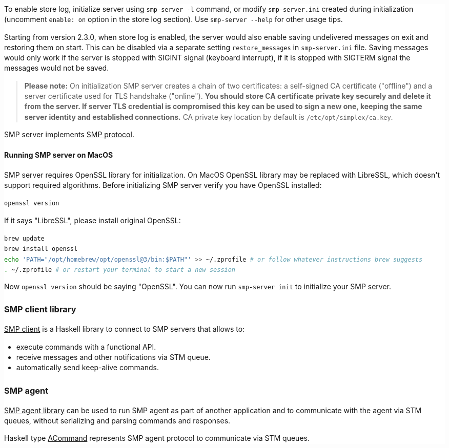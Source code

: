 To enable store log, initialize server using `smp-server -l` command, or modify `smp-server.ini` created during initialization (uncomment `enable: on` option in the store log section). Use `smp-server --help` for other usage tips.

Starting from version 2.3.0, when store log is enabled, the server would also enable saving undelivered messages on exit and restoring them on start. This can be disabled via a separate setting `restore_messages` in `smp-server.ini` file. Saving messages would only work if the server is stopped with SIGINT signal (keyboard interrupt), if it is stopped with SIGTERM signal the messages would not be saved.

> **Please note:** On initialization SMP server creates a chain of two certificates: a self-signed CA certificate ("offline") and a server certificate used for TLS handshake ("online"). **You should store CA certificate private key securely and delete it from the server. If server TLS credential is compromised this key can be used to sign a new one, keeping the same server identity and established connections.** CA private key location by default is `/etc/opt/simplex/ca.key`.

SMP server implements [SMP protocol](./protocol/simplex-messaging.md).

#### Running SMP server on MacOS

SMP server requires OpenSSL library for initialization. On MacOS OpenSSL library may be replaced with LibreSSL, which doesn't support required algorithms. Before initializing SMP server verify you have OpenSSL installed:

```sh
openssl version
```

If it says "LibreSSL", please install original OpenSSL:

```sh
brew update
brew install openssl
echo 'PATH="/opt/homebrew/opt/openssl@3/bin:$PATH"' >> ~/.zprofile # or follow whatever instructions brew suggests
. ~/.zprofile # or restart your terminal to start a new session
```

Now `openssl version` should be saying "OpenSSL". You can now run `smp-server init` to initialize your SMP server.

### SMP client library

[SMP client](./src/Simplex/Messaging/Client.hs) is a Haskell library to connect to SMP servers that allows to:

- execute commands with a functional API.
- receive messages and other notifications via STM queue.
- automatically send keep-alive commands.

### SMP agent

[SMP agent library](./src/Simplex/Messaging/Agent.hs) can be used to run SMP agent as part of another application and to communicate with the agent via STM queues, without serializing and parsing commands and responses.

Haskell type [ACommand](./src/Simplex/Messaging/Agent/Protocol.hs) represents SMP agent protocol to communicate via STM queues.

